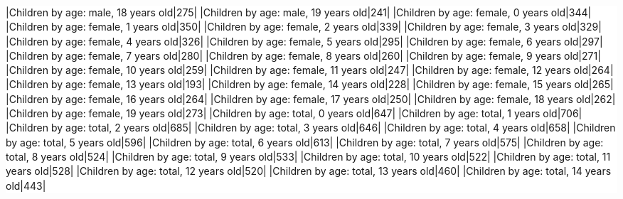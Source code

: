 |Children by age: male, 18 years old|275|
|Children by age: male, 19 years old|241|
|Children by age: female, 0 years old|344|
|Children by age: female, 1 years old|350|
|Children by age: female, 2 years old|339|
|Children by age: female, 3 years old|329|
|Children by age: female, 4 years old|326|
|Children by age: female, 5 years old|295|
|Children by age: female, 6 years old|297|
|Children by age: female, 7 years old|280|
|Children by age: female, 8 years old|260|
|Children by age: female, 9 years old|271|
|Children by age: female, 10 years old|259|
|Children by age: female, 11 years old|247|
|Children by age: female, 12 years old|264|
|Children by age: female, 13 years old|193|
|Children by age: female, 14 years old|228|
|Children by age: female, 15 years old|265|
|Children by age: female, 16 years old|264|
|Children by age: female, 17 years old|250|
|Children by age: female, 18 years old|262|
|Children by age: female, 19 years old|273|
|Children by age: total, 0 years old|647|
|Children by age: total, 1 years old|706|
|Children by age: total, 2 years old|685|
|Children by age: total, 3 years old|646|
|Children by age: total, 4 years old|658|
|Children by age: total, 5 years old|596|
|Children by age: total, 6 years old|613|
|Children by age: total, 7 years old|575|
|Children by age: total, 8 years old|524|
|Children by age: total, 9 years old|533|
|Children by age: total, 10 years old|522|
|Children by age: total, 11 years old|528|
|Children by age: total, 12 years old|520|
|Children by age: total, 13 years old|460|
|Children by age: total, 14 years old|443|